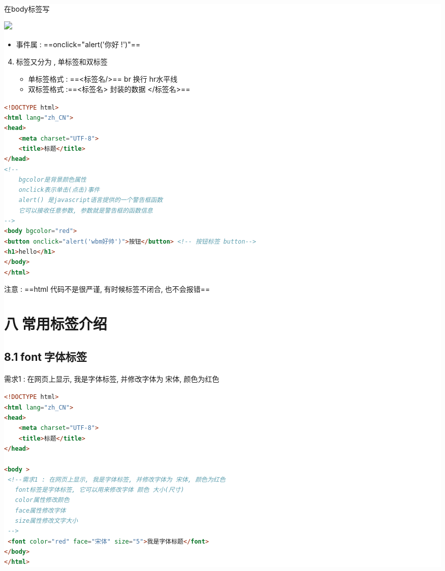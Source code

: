    在body标签写

   ![](C:\Users\Administrator\AppData\Roaming\Typora\typora-user-images\image-20220222142947304.png)

   - 事件属 : ==onclick="alert('你好 !')"==

4. 标签又分为 , 单标签和双标签

   - 单标签格式  : ==<标签名/>==             br 换行  hr水平线
   - 双标签格式  :==<标签名> 封装的数据 </标签名>==

```html
<!DOCTYPE html>
<html lang="zh_CN">
<head>
    <meta charset="UTF-8">
    <title>标题</title>
</head>
<!--
    bgcolor是背景颜色属性
    onclick表示单击(点击)事件
    alert() 是javascript语言提供的一个警告框函数
    它可以接收任意参数, 参数就是警告框的函数信息
-->
<body bgcolor="red">
<button onclick="alert('wbm好帅')">按钮</button> <!-- 按钮标签 button-->
<h1>hello</h1>
</body>
</html>
```



注意 : ==html 代码不是很严谨, 有时候标签不闭合, 也不会报错==





# 八 常用标签介绍

## 8.1 font 字体标签

需求1 : 在网页上显示, 我是字体标签, 并修改字体为 宋体, 颜色为红色

```html
<!DOCTYPE html>
<html lang="zh_CN">
<head>
    <meta charset="UTF-8">
    <title>标题</title>
</head>

<body >
 <!--需求1 : 在网页上显示, 我是字体标签, 并修改字体为 宋体, 颜色为红色
   font标签是字体标签, 它可以用来修改字体 颜色 大小(尺寸)
   color属性修改颜色 
   face属性修改字体
   size属性修改文字大小
 -->
 <font color="red" face="宋体" size="5">我是字体标题</font>
</body>
</html>
```
